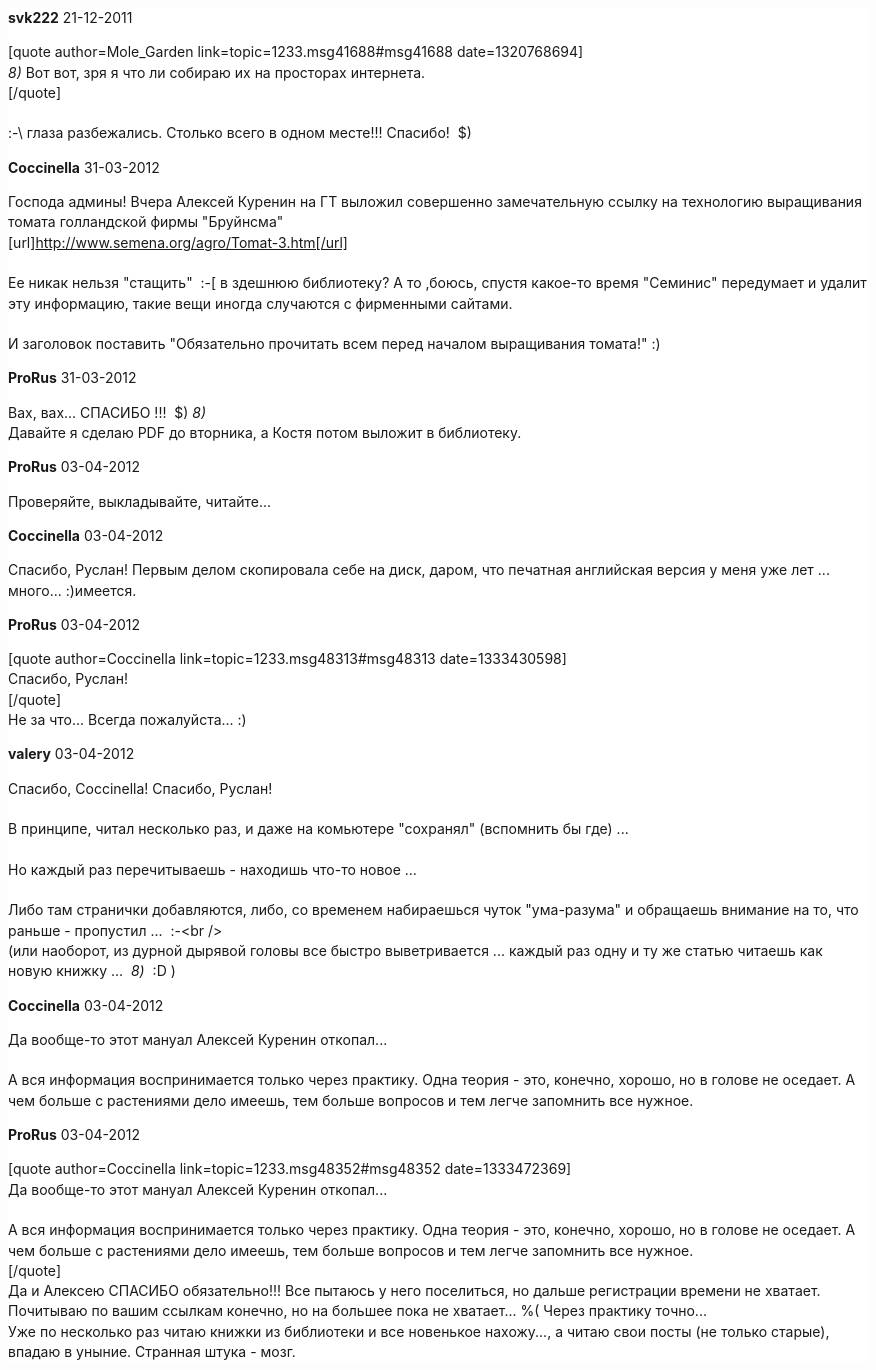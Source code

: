 **svk222** 21-12-2011

[quote author=Mole_Garden link=topic=1233.msg41688#msg41688 date=1320768694]<br /> *8)* Вот вот, зря я что ли собираю их на просторах интернета. <br />[/quote]<br /><br /> :-\ глаза разбежались. Столько всего в одном месте!!! Спасибо!&nbsp; $) 

**Coccinella** 31-03-2012

Господа админы! Вчера Алексей Куренин на ГТ выложил совершенно замечательную ссылку на технологию выращивания томата голландской фирмы &quot;Бруйнсма&quot;<br />[url]http://www.semena.org/agro/Tomat-3.htm[/url]<br /><br />Ее никак нельзя &quot;стащить&quot;&nbsp; :-[ в здешнюю библиотеку? А то ,боюсь, спустя какое-то время &quot;Семинис&quot; передумает и удалит эту информацию, такие вещи иногда случаются с фирменными сайтами.<br /><br />И заголовок поставить &quot;Обязательно прочитать всем перед началом выращивания томата!&quot; :)

**ProRus** 31-03-2012

Вах, вах... СПАСИБО !!!&nbsp; $) *8)* <br />Давайте я сделаю PDF до вторника, а Костя потом выложит в библиотеку.<br />

**ProRus** 03-04-2012

Проверяйте, выкладывайте, читайте...

**Coccinella** 03-04-2012

Спасибо, Руслан! Первым делом скопировала себе на диск, даром, что печатная английская версия у меня уже лет ... много... :)имеется.

**ProRus** 03-04-2012

[quote author=Coccinella link=topic=1233.msg48313#msg48313 date=1333430598]<br />Спасибо, Руслан!<br />[/quote]<br />Не за что... Всегда пожалуйста... :)

**valery** 03-04-2012

Спасибо, Coccinella! Спасибо, Руслан!<br /><br />В принципе, читал несколько раз, и даже на комьютере &quot;сохранял&quot; (вспомнить бы где) ...<br /><br />Но каждый раз перечитываешь - находишь что-то новое ...<br /><br />Либо там странички добавляются, либо, со временем набираешься чуток &quot;ума-разума&quot; и обращаешь внимание на то, что раньше - пропустил ...&nbsp; :-\<br /><br />(или наоборот, из дурной дырявой головы все быстро выветривается ... каждый раз одну и ту же статью читаешь как новую книжку ...&nbsp; *8)*&nbsp; :D )

**Coccinella** 03-04-2012

Да вообще-то этот мануал Алексей Куренин откопал... <br /><br />А вся информация воспринимается только через практику. Одна теория - это, конечно, хорошо, но в голове не оседает. А чем больше с растениями дело имеешь, тем больше вопросов и тем легче запомнить все нужное. 

**ProRus** 03-04-2012

[quote author=Coccinella link=topic=1233.msg48352#msg48352 date=1333472369]<br />Да вообще-то этот мануал Алексей Куренин откопал... <br /><br />А вся информация воспринимается только через практику. Одна теория - это, конечно, хорошо, но в голове не оседает. А чем больше с растениями дело имеешь, тем больше вопросов и тем легче запомнить все нужное. <br />[/quote]<br />Да и Алексею СПАСИБО обязательно!!! Все пытаюсь у него поселиться, но дальше регистрации времени не хватает. Почитываю по вашим ссылкам конечно, но на большее пока не хватает... %( Через практику точно...<br />Уже по несколько раз читаю книжки из библиотеки и все новенькое нахожу..., а читаю свои посты (не только старые), впадаю в уныние. Странная штука - мозг.
